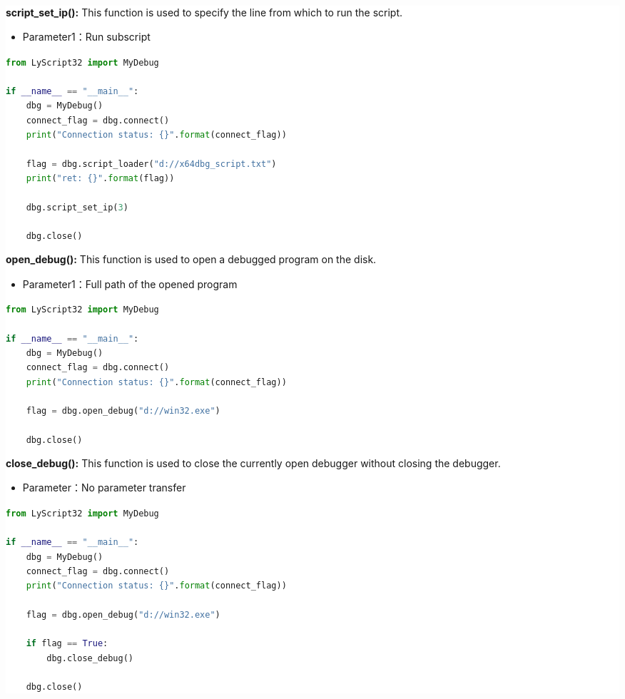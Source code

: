 **script_set_ip():** This function is used to specify the line from which to run the script.

 - Parameter1：Run subscript

```Python
from LyScript32 import MyDebug

if __name__ == "__main__":
    dbg = MyDebug()
    connect_flag = dbg.connect()
    print("Connection status: {}".format(connect_flag))

    flag = dbg.script_loader("d://x64dbg_script.txt")
    print("ret: {}".format(flag))

    dbg.script_set_ip(3)

    dbg.close()
```

**open_debug():** This function is used to open a debugged program on the disk.

 - Parameter1：Full path of the opened program

```Python
from LyScript32 import MyDebug

if __name__ == "__main__":
    dbg = MyDebug()
    connect_flag = dbg.connect()
    print("Connection status: {}".format(connect_flag))

    flag = dbg.open_debug("d://win32.exe")

    dbg.close()
```

**close_debug():** This function is used to close the currently open debugger without closing the debugger.

 - Parameter：No parameter transfer

```Python
from LyScript32 import MyDebug

if __name__ == "__main__":
    dbg = MyDebug()
    connect_flag = dbg.connect()
    print("Connection status: {}".format(connect_flag))

    flag = dbg.open_debug("d://win32.exe")
    
    if flag == True:
        dbg.close_debug()
    
    dbg.close()
```
